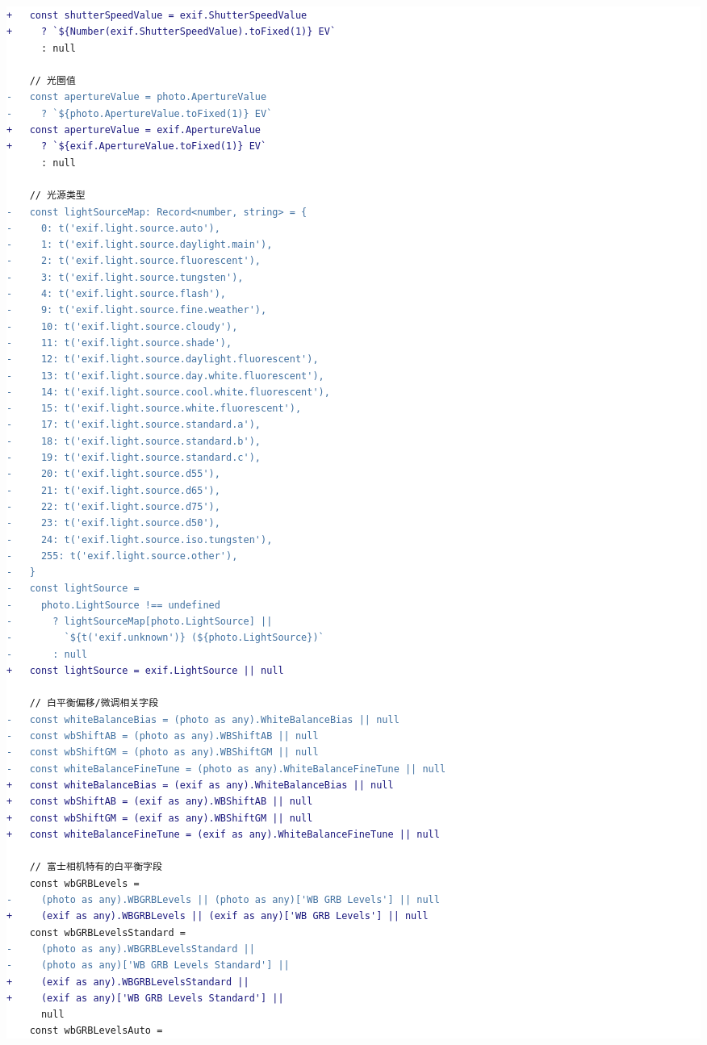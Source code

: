 ```diff
+   const shutterSpeedValue = exif.ShutterSpeedValue
+     ? `${Number(exif.ShutterSpeedValue).toFixed(1)} EV`
      : null
  
    // 光圈值
-   const apertureValue = photo.ApertureValue
-     ? `${photo.ApertureValue.toFixed(1)} EV`
+   const apertureValue = exif.ApertureValue
+     ? `${exif.ApertureValue.toFixed(1)} EV`
      : null
  
    // 光源类型
-   const lightSourceMap: Record<number, string> = {
-     0: t('exif.light.source.auto'),
-     1: t('exif.light.source.daylight.main'),
-     2: t('exif.light.source.fluorescent'),
-     3: t('exif.light.source.tungsten'),
-     4: t('exif.light.source.flash'),
-     9: t('exif.light.source.fine.weather'),
-     10: t('exif.light.source.cloudy'),
-     11: t('exif.light.source.shade'),
-     12: t('exif.light.source.daylight.fluorescent'),
-     13: t('exif.light.source.day.white.fluorescent'),
-     14: t('exif.light.source.cool.white.fluorescent'),
-     15: t('exif.light.source.white.fluorescent'),
-     17: t('exif.light.source.standard.a'),
-     18: t('exif.light.source.standard.b'),
-     19: t('exif.light.source.standard.c'),
-     20: t('exif.light.source.d55'),
-     21: t('exif.light.source.d65'),
-     22: t('exif.light.source.d75'),
-     23: t('exif.light.source.d50'),
-     24: t('exif.light.source.iso.tungsten'),
-     255: t('exif.light.source.other'),
-   }
-   const lightSource =
-     photo.LightSource !== undefined
-       ? lightSourceMap[photo.LightSource] ||
-         `${t('exif.unknown')} (${photo.LightSource})`
-       : null
+   const lightSource = exif.LightSource || null
  
    // 白平衡偏移/微调相关字段
-   const whiteBalanceBias = (photo as any).WhiteBalanceBias || null
-   const wbShiftAB = (photo as any).WBShiftAB || null
-   const wbShiftGM = (photo as any).WBShiftGM || null
-   const whiteBalanceFineTune = (photo as any).WhiteBalanceFineTune || null
+   const whiteBalanceBias = (exif as any).WhiteBalanceBias || null
+   const wbShiftAB = (exif as any).WBShiftAB || null
+   const wbShiftGM = (exif as any).WBShiftGM || null
+   const whiteBalanceFineTune = (exif as any).WhiteBalanceFineTune || null
  
    // 富士相机特有的白平衡字段
    const wbGRBLevels =
-     (photo as any).WBGRBLevels || (photo as any)['WB GRB Levels'] || null
+     (exif as any).WBGRBLevels || (exif as any)['WB GRB Levels'] || null
    const wbGRBLevelsStandard =
-     (photo as any).WBGRBLevelsStandard ||
-     (photo as any)['WB GRB Levels Standard'] ||
+     (exif as any).WBGRBLevelsStandard ||
+     (exif as any)['WB GRB Levels Standard'] ||
      null
    const wbGRBLevelsAuto =
```